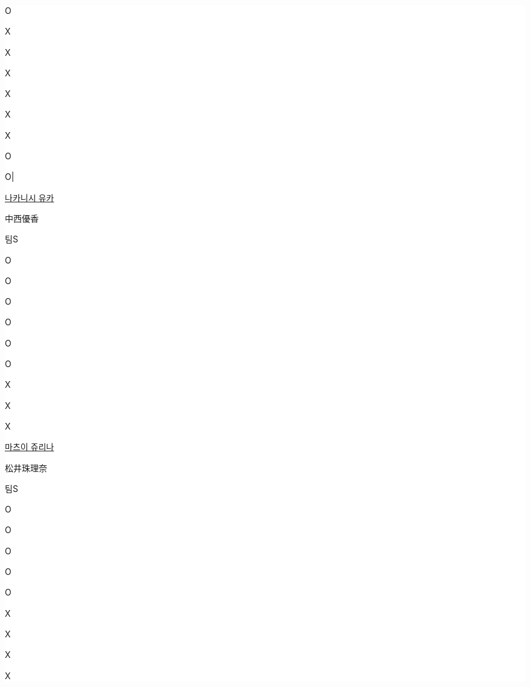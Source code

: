 O

X

X

X

X

X

X

O

O|

[나카니시 유카](%EB%82%98%EC%B9%B4%EB%8B%88%EC%8B%9C%20%EC%9C%A0%EC%B9%B4.md)

中西優香

팀S

O

O

O

O

O

O

X

X

X

[마츠이 쥬리나](%EB%A7%88%EC%B8%A0%EC%9D%B4%20%EC%A5%AC%EB%A6%AC%EB%82%98.md)

松井珠理奈

팀S

O

O

O

O

O

X

X

X

X
